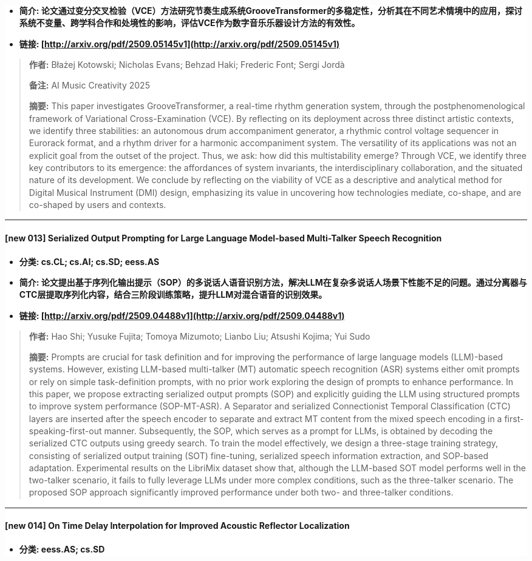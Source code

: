 - **简介: 论文通过变分交叉检验（VCE）方法研究节奏生成系统GrooveTransformer的多稳定性，分析其在不同艺术情境中的应用，探讨系统不变量、跨学科合作和处境性的影响，评估VCE作为数字音乐乐器设计方法的有效性。**

- **链接: [http://arxiv.org/pdf/2509.05145v1](http://arxiv.org/pdf/2509.05145v1)**

> **作者:** Błażej Kotowski; Nicholas Evans; Behzad Haki; Frederic Font; Sergi Jordà
>
> **备注:** AI Music Creativity 2025
>
> **摘要:** This paper investigates GrooveTransformer, a real-time rhythm generation system, through the postphenomenological framework of Variational Cross-Examination (VCE). By reflecting on its deployment across three distinct artistic contexts, we identify three stabilities: an autonomous drum accompaniment generator, a rhythmic control voltage sequencer in Eurorack format, and a rhythm driver for a harmonic accompaniment system. The versatility of its applications was not an explicit goal from the outset of the project. Thus, we ask: how did this multistability emerge? Through VCE, we identify three key contributors to its emergence: the affordances of system invariants, the interdisciplinary collaboration, and the situated nature of its development. We conclude by reflecting on the viability of VCE as a descriptive and analytical method for Digital Musical Instrument (DMI) design, emphasizing its value in uncovering how technologies mediate, co-shape, and are co-shaped by users and contexts.
>
---
#### [new 013] Serialized Output Prompting for Large Language Model-based Multi-Talker Speech Recognition
- **分类: cs.CL; cs.AI; cs.SD; eess.AS**

- **简介: 论文提出基于序列化输出提示（SOP）的多说话人语音识别方法，解决LLM在复杂多说话人场景下性能不足的问题。通过分离器与CTC层提取序列化内容，结合三阶段训练策略，提升LLM对混合语音的识别效果。**

- **链接: [http://arxiv.org/pdf/2509.04488v1](http://arxiv.org/pdf/2509.04488v1)**

> **作者:** Hao Shi; Yusuke Fujita; Tomoya Mizumoto; Lianbo Liu; Atsushi Kojima; Yui Sudo
>
> **摘要:** Prompts are crucial for task definition and for improving the performance of large language models (LLM)-based systems. However, existing LLM-based multi-talker (MT) automatic speech recognition (ASR) systems either omit prompts or rely on simple task-definition prompts, with no prior work exploring the design of prompts to enhance performance. In this paper, we propose extracting serialized output prompts (SOP) and explicitly guiding the LLM using structured prompts to improve system performance (SOP-MT-ASR). A Separator and serialized Connectionist Temporal Classification (CTC) layers are inserted after the speech encoder to separate and extract MT content from the mixed speech encoding in a first-speaking-first-out manner. Subsequently, the SOP, which serves as a prompt for LLMs, is obtained by decoding the serialized CTC outputs using greedy search. To train the model effectively, we design a three-stage training strategy, consisting of serialized output training (SOT) fine-tuning, serialized speech information extraction, and SOP-based adaptation. Experimental results on the LibriMix dataset show that, although the LLM-based SOT model performs well in the two-talker scenario, it fails to fully leverage LLMs under more complex conditions, such as the three-talker scenario. The proposed SOP approach significantly improved performance under both two- and three-talker conditions.
>
---
#### [new 014] On Time Delay Interpolation for Improved Acoustic Reflector Localization
- **分类: eess.AS; cs.SD**
